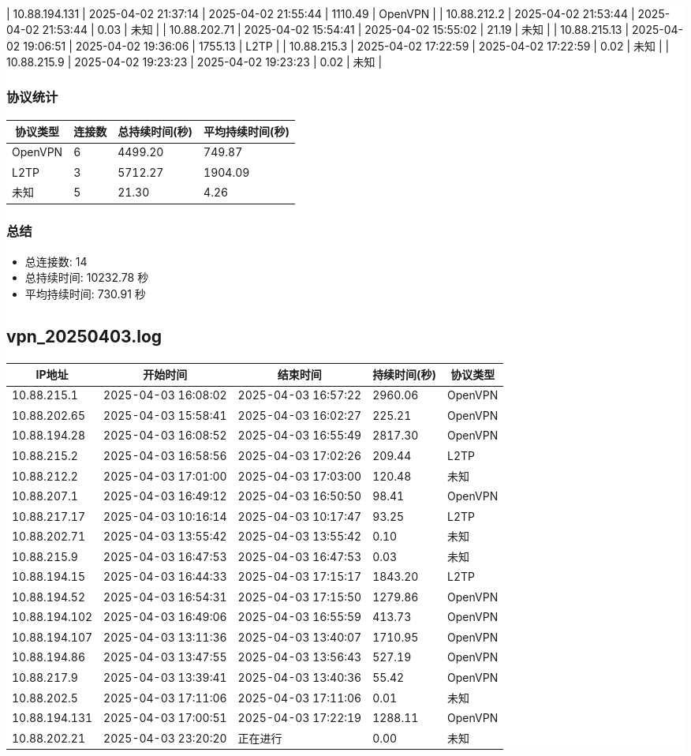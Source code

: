 | 10.88.194.131 | 2025-04-02 21:37:14 | 2025-04-02 21:55:44 | 1110.49 | OpenVPN |
| 10.88.212.2 | 2025-04-02 21:53:44 | 2025-04-02 21:53:44 | 0.03 | 未知 |
| 10.88.202.71 | 2025-04-02 15:54:41 | 2025-04-02 15:55:02 | 21.19 | 未知 |
| 10.88.215.13 | 2025-04-02 19:06:51 | 2025-04-02 19:36:06 | 1755.13 | L2TP |
| 10.88.215.3 | 2025-04-02 17:22:59 | 2025-04-02 17:22:59 | 0.02 | 未知 |
| 10.88.215.9 | 2025-04-02 19:23:23 | 2025-04-02 19:23:23 | 0.02 | 未知 |

### 协议统计
| 协议类型 | 连接数 | 总持续时间(秒) | 平均持续时间(秒) |
|----------|--------|----------------|------------------|
| OpenVPN | 6 | 4499.20 | 749.87 |
| L2TP | 3 | 5712.27 | 1904.09 |
| 未知 | 5 | 21.30 | 4.26 |

### 总结
- 总连接数: 14
- 总持续时间: 10232.78 秒
- 平均持续时间: 730.91 秒

## vpn_20250403.log

| IP地址 | 开始时间 | 结束时间 | 持续时间(秒) | 协议类型 |
|---------|----------|----------|--------------|----------|
| 10.88.215.1 | 2025-04-03 16:08:02 | 2025-04-03 16:57:22 | 2960.06 | OpenVPN |
| 10.88.202.65 | 2025-04-03 15:58:41 | 2025-04-03 16:02:27 | 225.21 | OpenVPN |
| 10.88.194.28 | 2025-04-03 16:08:52 | 2025-04-03 16:55:49 | 2817.30 | OpenVPN |
| 10.88.215.2 | 2025-04-03 16:58:56 | 2025-04-03 17:02:26 | 209.44 | L2TP |
| 10.88.212.2 | 2025-04-03 17:01:00 | 2025-04-03 17:03:00 | 120.48 | 未知 |
| 10.88.207.1 | 2025-04-03 16:49:12 | 2025-04-03 16:50:50 | 98.41 | OpenVPN |
| 10.88.217.17 | 2025-04-03 10:16:14 | 2025-04-03 10:17:47 | 93.25 | L2TP |
| 10.88.202.71 | 2025-04-03 13:55:42 | 2025-04-03 13:55:42 | 0.10 | 未知 |
| 10.88.215.9 | 2025-04-03 16:47:53 | 2025-04-03 16:47:53 | 0.03 | 未知 |
| 10.88.194.15 | 2025-04-03 16:44:33 | 2025-04-03 17:15:17 | 1843.20 | L2TP |
| 10.88.194.52 | 2025-04-03 16:54:31 | 2025-04-03 17:15:50 | 1279.86 | OpenVPN |
| 10.88.194.102 | 2025-04-03 16:49:06 | 2025-04-03 16:55:59 | 413.73 | OpenVPN |
| 10.88.194.107 | 2025-04-03 13:11:36 | 2025-04-03 13:40:07 | 1710.95 | OpenVPN |
| 10.88.194.86 | 2025-04-03 13:47:55 | 2025-04-03 13:56:43 | 527.19 | OpenVPN |
| 10.88.217.9 | 2025-04-03 13:39:41 | 2025-04-03 13:40:36 | 55.42 | OpenVPN |
| 10.88.202.5 | 2025-04-03 17:11:06 | 2025-04-03 17:11:06 | 0.01 | 未知 |
| 10.88.194.131 | 2025-04-03 17:00:51 | 2025-04-03 17:22:19 | 1288.11 | OpenVPN |
| 10.88.202.21 | 2025-04-03 23:20:20 | 正在进行 | 0.00 | 未知 |
